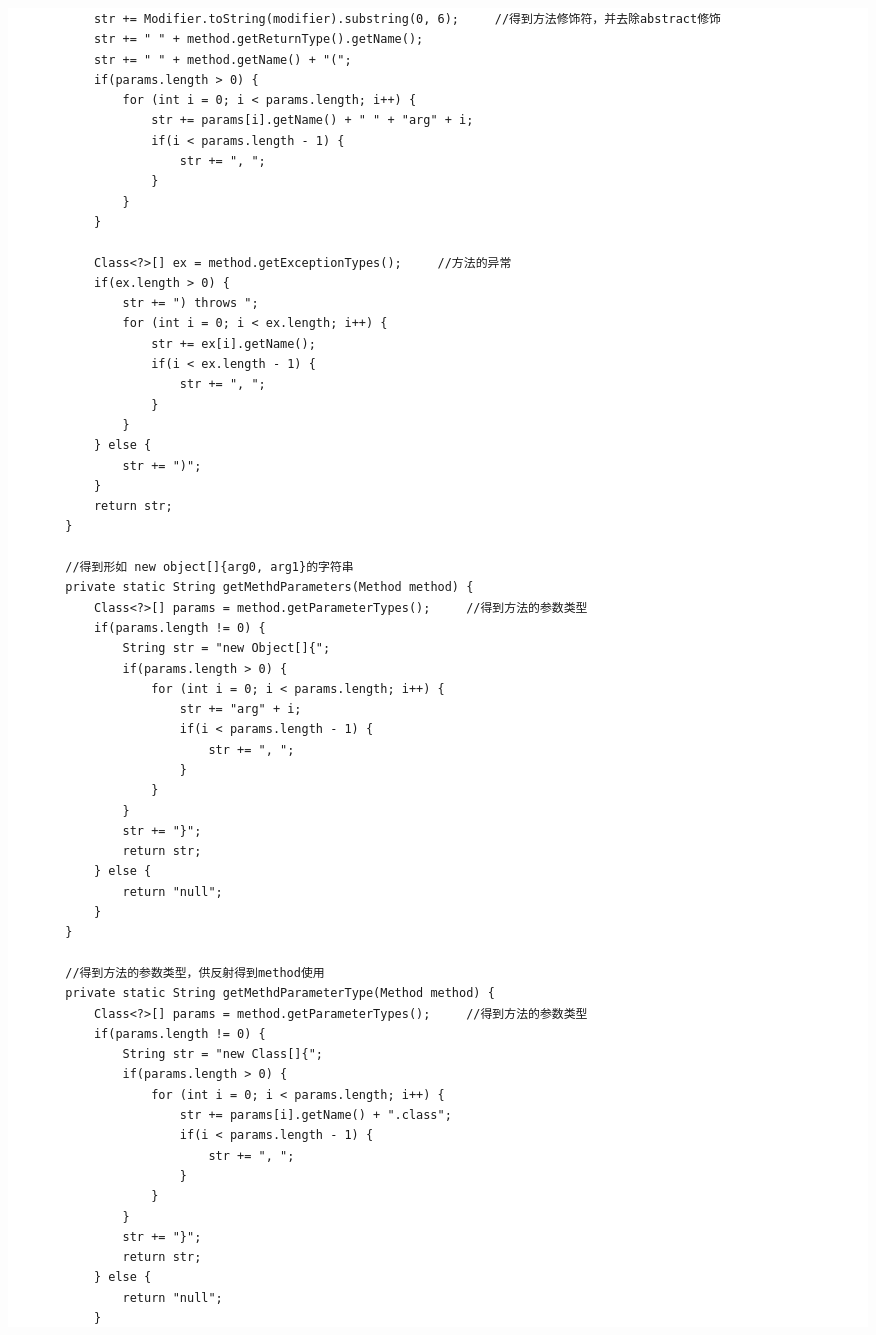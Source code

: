                 str += Modifier.toString(modifier).substring(0, 6);     //得到方法修饰符，并去除abstract修饰
                str += " " + method.getReturnType().getName();
                str += " " + method.getName() + "(";
                if(params.length > 0) {
                    for (int i = 0; i < params.length; i++) {
                        str += params[i].getName() + " " + "arg" + i;
                        if(i < params.length - 1) {
                            str += ", ";
                        }
                    }
                }

                Class<?>[] ex = method.getExceptionTypes();     //方法的异常
                if(ex.length > 0) {
                    str += ") throws ";
                    for (int i = 0; i < ex.length; i++) {
                        str += ex[i].getName();
                        if(i < ex.length - 1) {
                            str += ", ";
                        }
                    }
                } else {
                    str += ")";
                }
                return str;
            }

            //得到形如 new object[]{arg0, arg1}的字符串
            private static String getMethdParameters(Method method) {
                Class<?>[] params = method.getParameterTypes();     //得到方法的参数类型
                if(params.length != 0) {
                    String str = "new Object[]{";
                    if(params.length > 0) {
                        for (int i = 0; i < params.length; i++) {
                            str += "arg" + i;
                            if(i < params.length - 1) {
                                str += ", ";
                            }
                        }
                    }
                    str += "}";
                    return str;
                } else {
                    return "null";
                }
            }

            //得到方法的参数类型，供反射得到method使用
            private static String getMethdParameterType(Method method) {
                Class<?>[] params = method.getParameterTypes();     //得到方法的参数类型
                if(params.length != 0) {
                    String str = "new Class[]{";
                    if(params.length > 0) {
                        for (int i = 0; i < params.length; i++) {
                            str += params[i].getName() + ".class";
                            if(i < params.length - 1) {
                                str += ", ";
                            }
                        }
                    }
                    str += "}";
                    return str;
                } else {
                    return "null";
                }